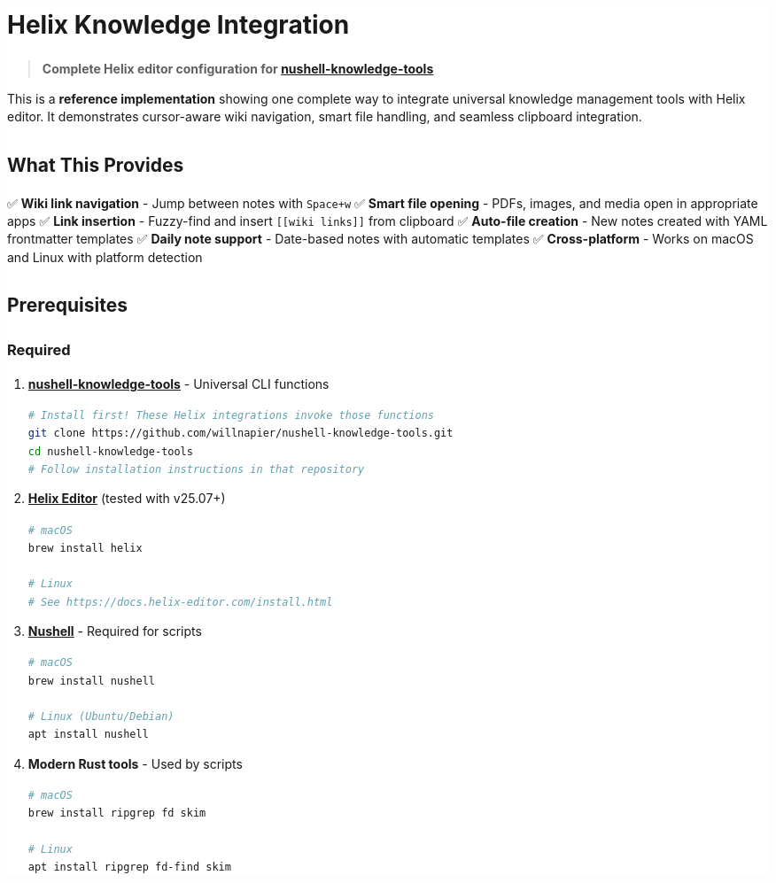 # Helix Knowledge Integration

> **Complete Helix editor configuration for [nushell-knowledge-tools](https://github.com/willnapier/nushell-knowledge-tools)**

This is a **reference implementation** showing one complete way to integrate universal knowledge management tools with Helix editor. It demonstrates cursor-aware wiki navigation, smart file handling, and seamless clipboard integration.

## What This Provides

✅ **Wiki link navigation** - Jump between notes with `Space+w`
✅ **Smart file opening** - PDFs, images, and media open in appropriate apps
✅ **Link insertion** - Fuzzy-find and insert `[[wiki links]]` from clipboard
✅ **Auto-file creation** - New notes created with YAML frontmatter templates
✅ **Daily note support** - Date-based notes with automatic templates
✅ **Cross-platform** - Works on macOS and Linux with platform detection

## Prerequisites

### Required

1. **[nushell-knowledge-tools](https://github.com/willnapier/nushell-knowledge-tools)** - Universal CLI functions
   ```bash
   # Install first! These Helix integrations invoke those functions
   git clone https://github.com/willnapier/nushell-knowledge-tools.git
   cd nushell-knowledge-tools
   # Follow installation instructions in that repository
   ```

2. **[Helix Editor](https://helix-editor.com)** (tested with v25.07+)
   ```bash
   # macOS
   brew install helix

   # Linux
   # See https://docs.helix-editor.com/install.html
   ```

3. **[Nushell](https://nushell.sh)** - Required for scripts
   ```bash
   # macOS
   brew install nushell

   # Linux (Ubuntu/Debian)
   apt install nushell
   ```

4. **Modern Rust tools** - Used by scripts
   ```bash
   # macOS
   brew install ripgrep fd skim

   # Linux
   apt install ripgrep fd-find skim
   ```
